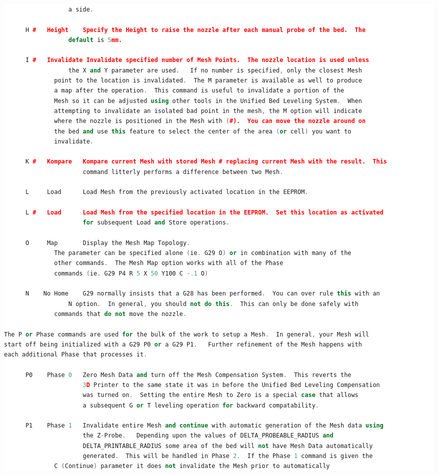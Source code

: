 ```cpp
     		      a side.

      H #   Height    Specify the Height to raise the nozzle after each manual probe of the bed.  The
      		      default is 5mm.  

      I #   Invalidate Invalidate specified number of Mesh Points.  The nozzle location is used unless
      		      the X and Y parameter are used.   If no number is specified, only the closest Mesh
		      point to the location is invalidated.  The M parameter is available as well to produce 
		      a map after the operation.  This command is useful to invalidate a portion of the 
		      Mesh so it can be adjusted using other tools in the Unified Bed Leveling System.  When
		      attempting to invalidate an isolated bad point in the mesh, the M option will indicate
		      where the nozzle is positioned in the Mesh with (#).  You can move the nozzle around on
		      the bed and use this feature to select the center of the area (or cell) you want to 
		      invalidate.

      K #   Kompare   Kompare current Mesh with stored Mesh # replacing current Mesh with the result.  This
                      command litterly performs a difference between two Mesh. 

      L     Load      Load Mesh from the previously activated location in the EEPROM.

      L #   Load      Load Mesh from the specified location in the EEPROM.  Set this location as activated
                      for subsequent Load and Store operations.

      O     Map       Display the Mesh Map Topology.  
		      The parameter can be specified alone (ie. G29 O) or in combination with many of the 
		      other commands.  The Mesh Map option works with all of the Phase 
		      commands (ie. G29 P4 R 5 X 50 Y100 C -.1 O) 

      N    No Home    G29 normally insists that a G28 has been performed.  You can over rule this with an
      		      N option.  In general, you should not do this.  This can only be done safely with
		      commands that do not move the nozzle.
	
The P or Phase commands are used for the bulk of the work to setup a Mesh.  In general, your Mesh will
start off being initialized with a G29 P0 or a G29 P1.   Further refinement of the Mesh happens with
each additional Phase that processes it.

      P0    Phase 0   Zero Mesh Data and turn off the Mesh Compensation System.  This reverts the
                      3D Printer to the same state it was in before the Unified Bed Leveling Compensation
                      was turned on.  Setting the entire Mesh to Zero is a special case that allows
                      a subsequent G or T leveling operation for backward compatability.

      P1    Phase 1   Invalidate entire Mesh and continue with automatic generation of the Mesh data using
                      the Z-Probe.   Depending upon the values of DELTA_PROBEABLE_RADIUS and
                      DELTA_PRINTABLE_RADIUS some area of the bed will not have Mesh Data automatically
                      generated.  This will be handled in Phase 2.  If the Phase 1 command is given the 
		      C (Continue) parameter it does not invalidate the Mesh prior to automatically 
```